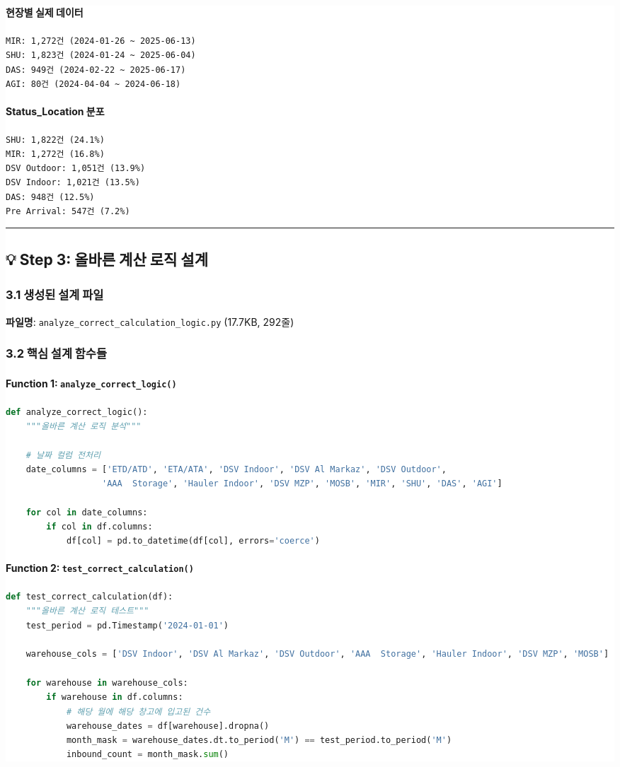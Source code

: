 #### **현장별 실제 데이터**
```
MIR: 1,272건 (2024-01-26 ~ 2025-06-13)
SHU: 1,823건 (2024-01-24 ~ 2025-06-04)
DAS: 949건 (2024-02-22 ~ 2025-06-17)
AGI: 80건 (2024-04-04 ~ 2024-06-18)
```

#### **Status_Location 분포**
```
SHU: 1,822건 (24.1%)
MIR: 1,272건 (16.8%)
DSV Outdoor: 1,051건 (13.9%)
DSV Indoor: 1,021건 (13.5%)
DAS: 948건 (12.5%)
Pre Arrival: 547건 (7.2%)
```

---

## 💡 **Step 3: 올바른 계산 로직 설계**

### **3.1 생성된 설계 파일**
**파일명**: `analyze_correct_calculation_logic.py` (17.7KB, 292줄)

### **3.2 핵심 설계 함수들**

#### **Function 1: `analyze_correct_logic()`**
```python
def analyze_correct_logic():
    """올바른 계산 로직 분석"""
    
    # 날짜 컬럼 전처리
    date_columns = ['ETD/ATD', 'ETA/ATA', 'DSV Indoor', 'DSV Al Markaz', 'DSV Outdoor', 
                   'AAA  Storage', 'Hauler Indoor', 'DSV MZP', 'MOSB', 'MIR', 'SHU', 'DAS', 'AGI']
    
    for col in date_columns:
        if col in df.columns:
            df[col] = pd.to_datetime(df[col], errors='coerce')
```

#### **Function 2: `test_correct_calculation()`**
```python
def test_correct_calculation(df):
    """올바른 계산 로직 테스트"""
    test_period = pd.Timestamp('2024-01-01')
    
    warehouse_cols = ['DSV Indoor', 'DSV Al Markaz', 'DSV Outdoor', 'AAA  Storage', 'Hauler Indoor', 'DSV MZP', 'MOSB']
    
    for warehouse in warehouse_cols:
        if warehouse in df.columns:
            # 해당 월에 해당 창고에 입고된 건수
            warehouse_dates = df[warehouse].dropna()
            month_mask = warehouse_dates.dt.to_period('M') == test_period.to_period('M')
            inbound_count = month_mask.sum()
```
